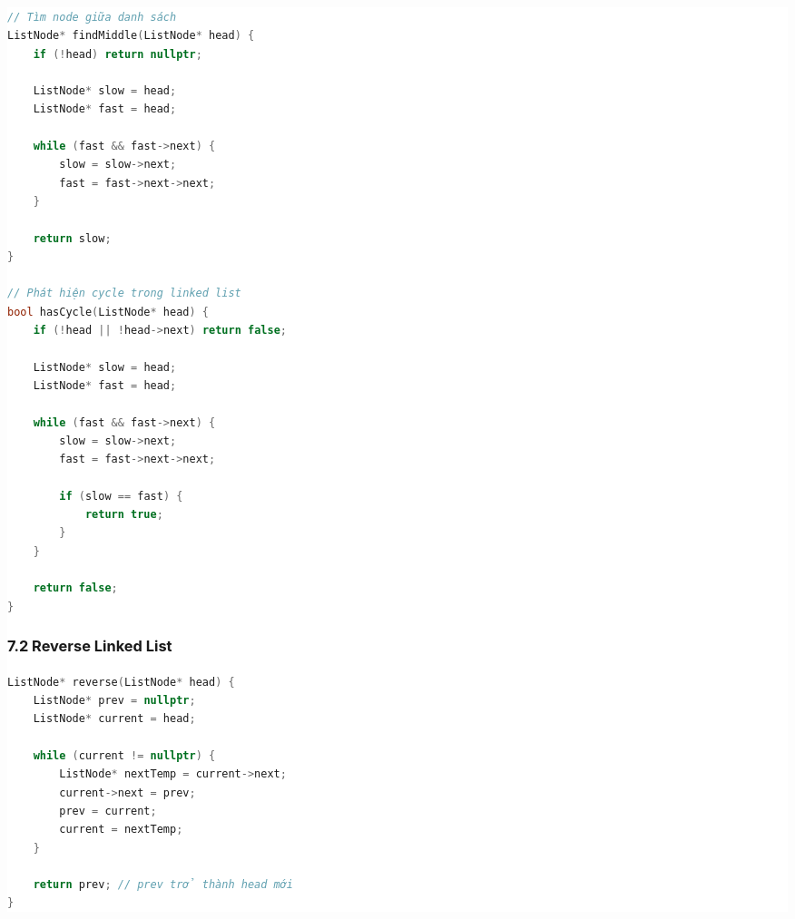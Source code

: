 ```cpp
// Tìm node giữa danh sách
ListNode* findMiddle(ListNode* head) {
    if (!head) return nullptr;

    ListNode* slow = head;
    ListNode* fast = head;

    while (fast && fast->next) {
        slow = slow->next;
        fast = fast->next->next;
    }

    return slow;
}

// Phát hiện cycle trong linked list
bool hasCycle(ListNode* head) {
    if (!head || !head->next) return false;

    ListNode* slow = head;
    ListNode* fast = head;

    while (fast && fast->next) {
        slow = slow->next;
        fast = fast->next->next;

        if (slow == fast) {
            return true;
        }
    }

    return false;
}
```

### 7.2 Reverse Linked List

```cpp
ListNode* reverse(ListNode* head) {
    ListNode* prev = nullptr;
    ListNode* current = head;

    while (current != nullptr) {
        ListNode* nextTemp = current->next;
        current->next = prev;
        prev = current;
        current = nextTemp;
    }

    return prev; // prev trở thành head mới
}
```
